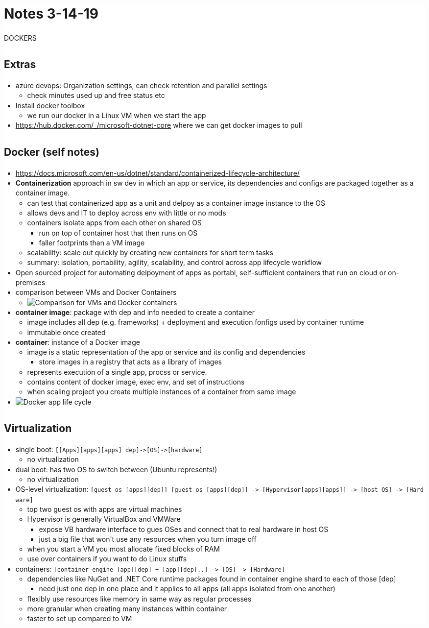 # Notes 3-14-19
DOCKERS

## Extras
- azure devops: Organization settings, can check retention and parallel settings
	- check minutes used up and free status etc
- [Install docker toolbox](https://docs.docker.com/toolbox/toolbox_install_windows/)
	- we run our docker in a Linux VM when we start the app
- https://hub.docker.com/_/microsoft-dotnet-core where we can get docker images to pull


## Docker (self notes)
- https://docs.microsoft.com/en-us/dotnet/standard/containerized-lifecycle-architecture/
- **Containerization** approach in sw dev in which an app or service, its dependencies and configs are packaged together as a container image.
	- can test that containerized app as a unit and delpoy as a container image instance to the OS
	- allows devs and IT to deploy across env with little or no mods
	- containers isolate apps from each other on shared OS
		- run on top of container host that then runs on OS 
		- faller footprints than a VM image
	- scalability: scale out quickly by creating new containers for short term tasks
	- summary: isolation, portability, agility, scalability, and control across app lifecycle workflow
- Open sourced project for automating delpoyment of apps as portabl, self-sufficient containers that run on cloud or on-premises
- comparison between VMs and Docker Containers
	- ![Comparison for VMs and Docker containers](https://docs.microsoft.com/en-us/dotnet/standard/containerized-lifecycle-architecture/media/image3.png "vms vs docker")
- **container image**: package with dep and info needed to create a container
	- image includes all dep (e.g. frameworks) + deployment and execution fonfigs used by container runtime
	- immutable once created
- **container**: instance of a Docker image
	- image is a static representation of the app or service and its config and dependencies
		- store images in a registry that acts as a library of images
	- represents execution of a single app, procss or service.
	- contains content of docker image, exec env, and set of instructions
	- when scaling project you create multiple instances of a container from same image
- ![Docker app life cycle](https://docs.microsoft.com/en-us/dotnet/standard/containerized-lifecycle-architecture/docker-application-lifecycle/media/image2.png)

## Virtualization
- single boot: `[[Apps][apps][apps] dep]->[OS]->[hardware]`
	- no virtualization
- dual boot: has two OS to switch between (Ubuntu represents!) 
	- no virtualization
- OS-level virtualization: `[guest os [apps][dep]] [guest os [apps][dep]] -> [Hypervisor[apps][apps]] -> [host OS] -> [Hardware]`
	- top two guest os with apps are virtual machines
	- Hypervisor is generally VirtualBox and VMWare
		- expose VB hardware interface to gues OSes and connect that to real hardware in host OS
		- just a big file that won't use any resources when you turn image off
	- when you start a VM you most allocate fixed blocks of RAM
	- use over containers if you want to do Linux stuffs
- containers: `[container engine [app][dep] + [app][dep]..] -> [OS] -> [Hardware]`
	- dependencies like NuGet and .NET Core runtime packages found in container engine shard to each of those [dep]
		- need just one dep in one place and it applies to all apps (all apps isolated from one another)
	- flexibly use resources like memory in same way as regular processes
	- more granular when creating many instances within container
	- faster to set up compared to VM